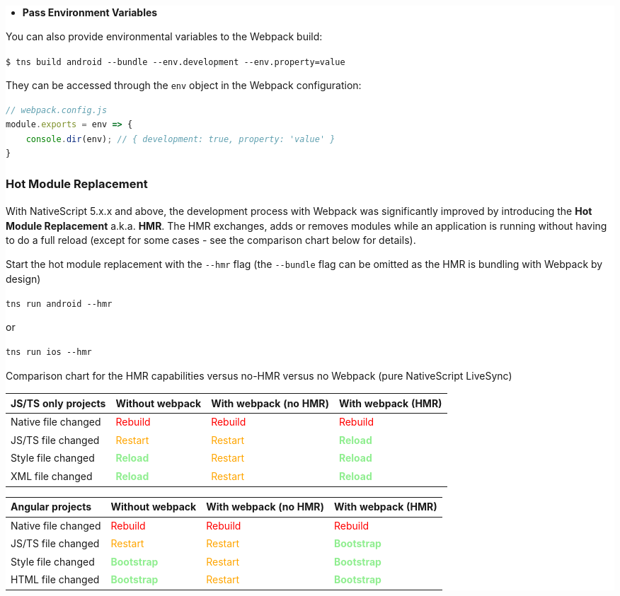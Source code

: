 - **Pass Environment Variables**

You can also provide environmental variables to the Webpack build:
```
$ tns build android --bundle --env.development --env.property=value
```

They can be accessed through the `env` object in the Webpack configuration:

```JavaScript
// webpack.config.js
module.exports = env => {
    console.dir(env); // { development: true, property: 'value' }
}
```

### Hot Module Replacement

With NativeScript 5.x.x and above, the development process with Webpack was significantly improved by introducing the **Hot Module Replacement** a.k.a. **HMR**.
The HMR exchanges, adds or removes modules while an application is running without having to do a full reload (except for some cases - see the comparison chart below for details). 

Start the hot module replacement with the `--hmr` flag (the `--bundle` flag can be omitted as the HMR is bundling with Webpack by design)

```
tns run android --hmr
```
or
```
tns run ios --hmr
```

Comparison chart for the HMR capabilities versus no-HMR versus no Webpack (pure NativeScript LiveSync)

| **JS/TS only projects** | Without webpack | With webpack (no HMR) | With webpack (HMR) | 
| :--------------     | :-------------- | :-------------------- | :----------------- | 
| Native file changed | <span style="color:red">Rebuild</span>         |  <span style="color:red">Rebuild</span>              | <span style="color:red">Rebuild</span>            | 
| JS/TS file changed  | <span style="color:orange">Restart</span>         |  <span style="color:orange">Restart</span>               | <span style="color:lightgreen">**Reload**</span>             | 
| Style file changed  | <span style="color:lightgreen">**Reload**</span>           |  <span style="color:orange">Restart</span>               | <span style="color:lightgreen">**Reload**</span>             | 
| XML file changed    | <span style="color:lightgreen">**Reload**</span>          |  <span style="color:orange">Restart</span>               | <span style="color:lightgreen">**Reload**</span>             |  

| **Angular projects**    | Without webpack | With webpack (no HMR) | With webpack (HMR) | 
| :--------------     | :-------------- | :-------------------- | :----------------- | 
| Native file changed | <span style="color:red">Rebuild</span>         |  <span style="color:red">Rebuild</span>              | <span style="color:red">Rebuild</span>            | 
| JS/TS file changed  | <span style="color:orange">Restart</span>          |  <span style="color:orange">Restart</span>               | <span style="color:lightgreen">**Bootstrap**</span>           | 
| Style file changed  | <span style="color:lightgreen">**Bootstrap**</span>        |  <span style="color:orange">Restart</span>               | <span style="color:lightgreen">**Bootstrap**</span>           |  
| HTML file changed   | <span style="color:lightgreen">**Bootstrap**</span>        |  <span style="color:orange">Restart</span>               | <span style="color:lightgreen">**Bootstrap**</span>           |
